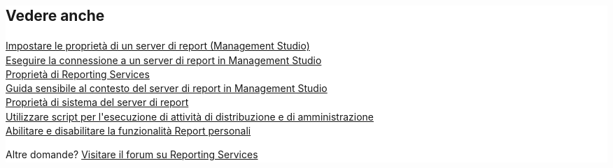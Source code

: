 ## <a name="see-also"></a>Vedere anche

[Impostare le proprietà di un server di report &#40;Management Studio&#41;](../../reporting-services/tools/set-report-server-properties-management-studio.md)   
[Eseguire la connessione a un server di report in Management Studio](../../reporting-services/tools/connect-to-a-report-server-in-management-studio.md)   
[Proprietà di Reporting Services](../../reporting-services/report-server-web-service/net-framework/reporting-services-properties.md)   
[Guida sensibile al contesto del server di report in Management Studio](../../reporting-services/tools/report-server-in-management-studio-f1-help.md)   
[Proprietà di sistema del server di report](../../reporting-services/report-server-web-service/net-framework/reporting-services-properties-report-server-system-properties.md)   
[Utilizzare script per l'esecuzione di attività di distribuzione e di amministrazione](../../reporting-services/tools/script-deployment-and-administrative-tasks.md)   
[Abilitare e disabilitare la funzionalità Report personali](../../reporting-services/report-server/enable-and-disable-my-reports.md)  

Altre domande? [Visitare il forum su Reporting Services](https://go.microsoft.com/fwlink/?LinkId=620231)